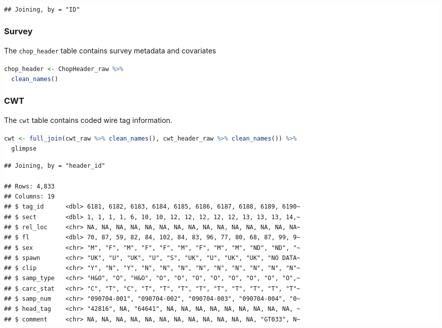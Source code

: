     ## Joining, by = "ID"

### Survey

The `chop_header` table contains survey metadata and covariates

``` r
chop_header <- ChopHeader_raw %>% 
  clean_names()
```

### CWT

The `cwt` table contains coded wire tag information.

``` r
cwt <- full_join(cwt_raw %>% clean_names(), cwt_header_raw %>% clean_names()) %>%  
  glimpse
```

    ## Joining, by = "header_id"

    ## Rows: 4,833
    ## Columns: 19
    ## $ tag_id      <dbl> 6181, 6182, 6183, 6184, 6185, 6186, 6187, 6188, 6189, 6190~
    ## $ sect        <dbl> 1, 1, 1, 1, 6, 10, 10, 12, 12, 12, 12, 12, 13, 13, 13, 14,~
    ## $ rel_loc     <chr> NA, NA, NA, NA, NA, NA, NA, NA, NA, NA, NA, NA, NA, NA, NA~
    ## $ fl          <dbl> 70, 87, 59, 82, 84, 102, 84, 83, 96, 77, 80, 68, 87, 99, 9~
    ## $ sex         <chr> "M", "F", "M", "F", "F", "M", "F", "M", "M", "ND", "ND", "~
    ## $ spawn       <chr> "UK", "U", "UK", "U", "S", "UK", "U", "UK", "UK", "NO DATA~
    ## $ clip        <chr> "Y", "N", "Y", "N", "N", "N", "N", "N", "N", "N", "N", "N"~
    ## $ samp_type   <chr> "H&O", "O", "H&O", "O", "O", "O", "O", "O", "O", "O", "O",~
    ## $ carc_stat   <chr> "C", "T", "C", "T", "T", "T", "T", "T", "T", "T", "T", "T"~
    ## $ samp_num    <chr> "090704-001", "090704-002", "090704-003", "090704-004", "0~
    ## $ head_tag    <chr> "42816", NA, "64641", NA, NA, NA, NA, NA, NA, NA, NA, NA, ~
    ## $ comment     <chr> NA, NA, NA, NA, NA, NA, NA, NA, NA, NA, NA, NA, "GT033", N~